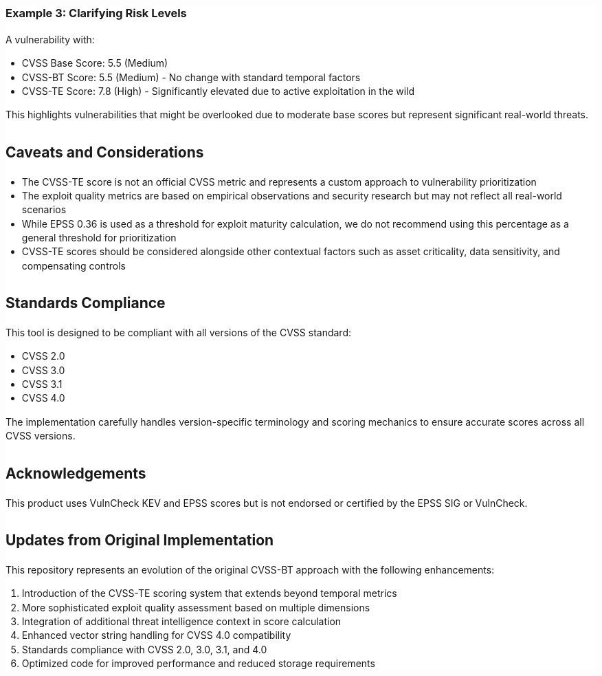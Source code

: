 ### Example 3: Clarifying Risk Levels
A vulnerability with:
- CVSS Base Score: 5.5 (Medium)
- CVSS-BT Score: 5.5 (Medium) - No change with standard temporal factors
- CVSS-TE Score: 7.8 (High) - Significantly elevated due to active exploitation in the wild

This highlights vulnerabilities that might be overlooked due to moderate base scores but represent significant real-world threats.

## Caveats and Considerations

- The CVSS-TE score is not an official CVSS metric and represents a custom approach to vulnerability prioritization
- The exploit quality metrics are based on empirical observations and security research but may not reflect all real-world scenarios
- While EPSS 0.36 is used as a threshold for exploit maturity calculation, we do not recommend using this percentage as a general threshold for prioritization
- CVSS-TE scores should be considered alongside other contextual factors such as asset criticality, data sensitivity, and compensating controls

## Standards Compliance

This tool is designed to be compliant with all versions of the CVSS standard:
- CVSS 2.0
- CVSS 3.0 
- CVSS 3.1
- CVSS 4.0

The implementation carefully handles version-specific terminology and scoring mechanics to ensure accurate scores across all CVSS versions.

## Acknowledgements

This product uses VulnCheck KEV and EPSS scores but is not endorsed or certified by the EPSS SIG or VulnCheck.

## Updates from Original Implementation

This repository represents an evolution of the original CVSS-BT approach with the following enhancements:

1. Introduction of the CVSS-TE scoring system that extends beyond temporal metrics
2. More sophisticated exploit quality assessment based on multiple dimensions
3. Integration of additional threat intelligence context in score calculation
4. Enhanced vector string handling for CVSS 4.0 compatibility
5. Standards compliance with CVSS 2.0, 3.0, 3.1, and 4.0
6. Optimized code for improved performance and reduced storage requirements
